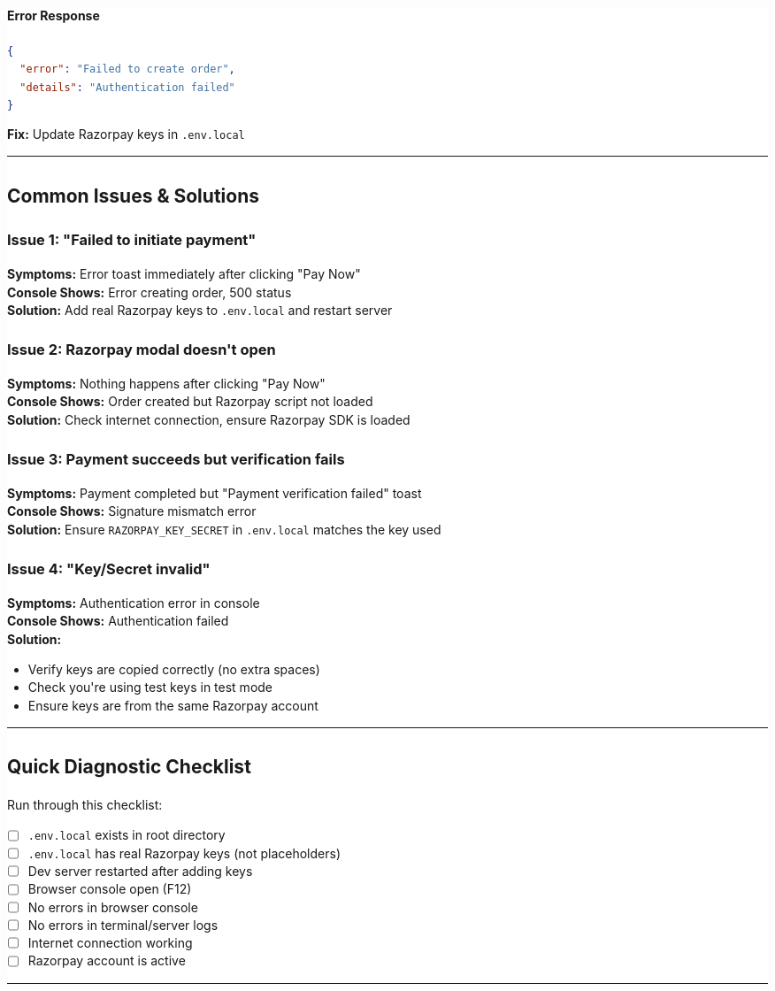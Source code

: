 #### Error Response
```json
{
  "error": "Failed to create order",
  "details": "Authentication failed"
}
```

**Fix:** Update Razorpay keys in `.env.local`

---

## Common Issues & Solutions

### Issue 1: "Failed to initiate payment"
**Symptoms:** Error toast immediately after clicking "Pay Now"  
**Console Shows:** Error creating order, 500 status  
**Solution:** Add real Razorpay keys to `.env.local` and restart server

### Issue 2: Razorpay modal doesn't open
**Symptoms:** Nothing happens after clicking "Pay Now"  
**Console Shows:** Order created but Razorpay script not loaded  
**Solution:** Check internet connection, ensure Razorpay SDK is loaded

### Issue 3: Payment succeeds but verification fails
**Symptoms:** Payment completed but "Payment verification failed" toast  
**Console Shows:** Signature mismatch error  
**Solution:** Ensure `RAZORPAY_KEY_SECRET` in `.env.local` matches the key used

### Issue 4: "Key/Secret invalid"
**Symptoms:** Authentication error in console  
**Console Shows:** Authentication failed  
**Solution:** 
- Verify keys are copied correctly (no extra spaces)
- Check you're using test keys in test mode
- Ensure keys are from the same Razorpay account

---

## Quick Diagnostic Checklist

Run through this checklist:

- [ ] `.env.local` exists in root directory
- [ ] `.env.local` has real Razorpay keys (not placeholders)
- [ ] Dev server restarted after adding keys
- [ ] Browser console open (F12)
- [ ] No errors in browser console
- [ ] No errors in terminal/server logs
- [ ] Internet connection working
- [ ] Razorpay account is active

---